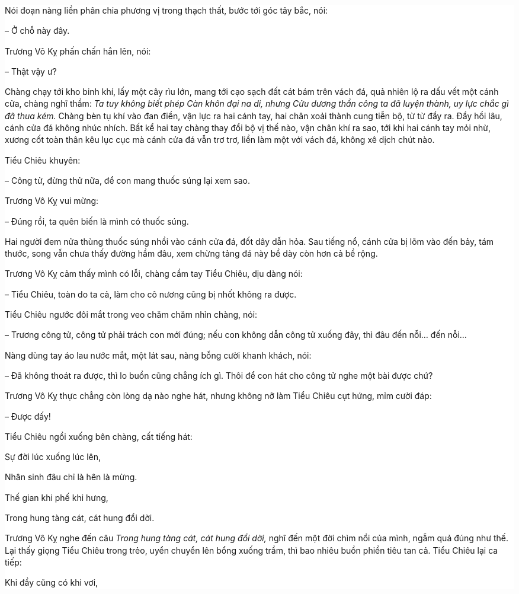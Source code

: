 Nói đoạn nàng liền phân chia phương vị trong thạch thất, bước tới góc tây bắc, nói:

– Ở chỗ này đây.

Trương Vô Kỵ phấn chấn hẳn lên, nói:

– Thật vậy ư?

Chàng chạy tới kho binh khí, lấy một cây rìu lớn, mang tới cạo sạch đất cát bám trên vách đá, quả nhiên lộ ra dấu vết một cánh cửa, chàng nghĩ thầm: _Ta tuy không biết phép Càn khôn đại na di, nhưng Cửu dương thần công ta đã luyện thành, uy lực chắc gì đã thua kém._ Chàng bèn tụ khí vào đan điền, vận lực ra hai cánh tay, hai chân xoải thành cung tiễn bộ, từ từ đẩy ra. Đẩy hồi lâu, cánh cửa đá không nhúc nhích. Bất kể hai tay chàng thay đổi bộ vị thế nào, vận chân khí ra sao, tới khi hai cánh tay mỏi nhừ, xương cốt toàn thân kêu lục cục mà cánh cửa đá vẫn trơ trơ, liền làm một với vách đá, không xê dịch chút nào.

Tiểu Chiêu khuyên:

– Công tử, đừng thử nữa, để con mang thuốc súng lại xem sao.

Trương Vô Kỵ vui mừng:

– Đúng rồi, ta quên biến là mình có thuốc súng.

Hai người đem nửa thùng thuốc súng nhồi vào cánh cửa đá, đốt dây dẫn hỏa. Sau tiếng nổ, cánh cửa bị lõm vào đến bảy, tám thước, song vẫn chưa thấy đường hầm đâu, xem chừng tảng đá này bề dày còn hơn cả bề rộng.

Trương Vô Kỵ cảm thấy mình có lỗi, chàng cầm tay Tiểu Chiêu, dịu dàng nói:

– Tiểu Chiêu, toàn do ta cả, làm cho cô nương cũng bị nhốt không ra được.

Tiểu Chiêu ngước đôi mắt trong veo chăm chăm nhìn chàng, nói:

– Trương công tử, công tử phải trách con mới đúng; nếu con không dẫn công tử xuống đây, thì đâu đến nỗi… đến nỗi…

Nàng dùng tay áo lau nước mắt, một lát sau, nàng bỗng cười khanh khách, nói:

– Đã không thoát ra được, thì lo buồn cũng chẳng ích gì. Thôi để con hát cho công tử nghe một bài được chứ?

Trương Vô Kỵ thực chẳng còn lòng dạ nào nghe hát, nhưng không nỡ làm Tiểu Chiêu cụt hứng, mỉm cười đáp:

– Được đấy!

Tiểu Chiêu ngồi xuống bên chàng, cất tiếng hát:

Sự đời lúc xuống lúc lên,

Nhân sinh đâu chỉ là hên là mừng.

Thế gian khi phế khi hưng,

Trong hung tàng cát, cát hung đổi dời.

Trương Vô Kỵ nghe đến câu _Trong hung tàng cát, cát hung đổi dời,_ nghĩ đến một đời chìm nổi của mình, ngẫm quả đúng như thế. Lại thấy giọng Tiểu Chiêu trong trẻo, uyển chuyển lên bổng xuống trầm, thì bao nhiêu buồn phiền tiêu tan cả. Tiểu Chiêu lại ca tiếp:

Khi đầy cũng có khi vơi,
